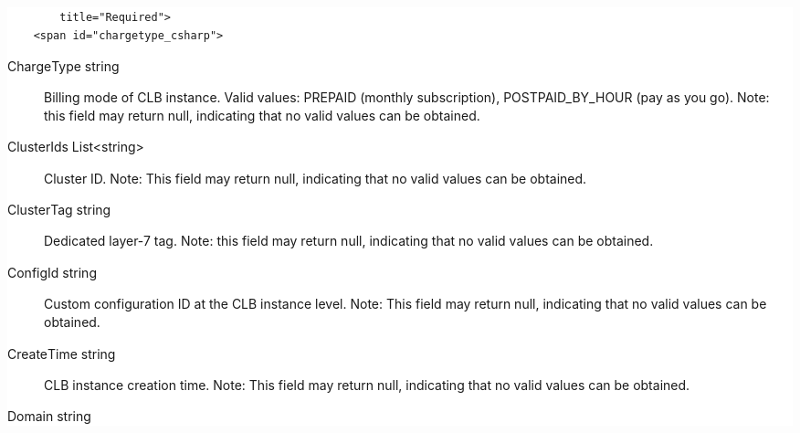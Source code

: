             title="Required">
        <span id="chargetype_csharp">
<a data-swiftype-name="resource-property" data-swiftype-type="text" href="#chargetype_csharp" style="color: inherit; text-decoration: inherit;">Charge<wbr>Type</a>
</span>
        <span class="property-indicator"></span>
        <span class="property-type">string</span>
    </dt>
    <dd><p>Billing mode of CLB instance. Valid values: PREPAID (monthly subscription), POSTPAID_BY_HOUR (pay as you go). Note: this field may return null, indicating that no valid values can be obtained.</p>
</dd><dt class="property-required"
            title="Required">
        <span id="clusterids_csharp">
<a data-swiftype-name="resource-property" data-swiftype-type="text" href="#clusterids_csharp" style="color: inherit; text-decoration: inherit;">Cluster<wbr>Ids</a>
</span>
        <span class="property-indicator"></span>
        <span class="property-type">List&lt;string&gt;</span>
    </dt>
    <dd><p>Cluster ID. Note: This field may return null, indicating that no valid values can be obtained.</p>
</dd><dt class="property-required"
            title="Required">
        <span id="clustertag_csharp">
<a data-swiftype-name="resource-property" data-swiftype-type="text" href="#clustertag_csharp" style="color: inherit; text-decoration: inherit;">Cluster<wbr>Tag</a>
</span>
        <span class="property-indicator"></span>
        <span class="property-type">string</span>
    </dt>
    <dd><p>Dedicated layer-7 tag. Note: this field may return null, indicating that no valid values can be obtained.</p>
</dd><dt class="property-required"
            title="Required">
        <span id="configid_csharp">
<a data-swiftype-name="resource-property" data-swiftype-type="text" href="#configid_csharp" style="color: inherit; text-decoration: inherit;">Config<wbr>Id</a>
</span>
        <span class="property-indicator"></span>
        <span class="property-type">string</span>
    </dt>
    <dd><p>Custom configuration ID at the CLB instance level. Note: This field may return null, indicating that no valid values can be obtained.</p>
</dd><dt class="property-required"
            title="Required">
        <span id="createtime_csharp">
<a data-swiftype-name="resource-property" data-swiftype-type="text" href="#createtime_csharp" style="color: inherit; text-decoration: inherit;">Create<wbr>Time</a>
</span>
        <span class="property-indicator"></span>
        <span class="property-type">string</span>
    </dt>
    <dd><p>CLB instance creation time. Note: This field may return null, indicating that no valid values can be obtained.</p>
</dd><dt class="property-required"
            title="Required">
        <span id="domain_csharp">
<a data-swiftype-name="resource-property" data-swiftype-type="text" href="#domain_csharp" style="color: inherit; text-decoration: inherit;">Domain</a>
</span>
        <span class="property-indicator"></span>
        <span class="property-type">string</span>
    </dt>